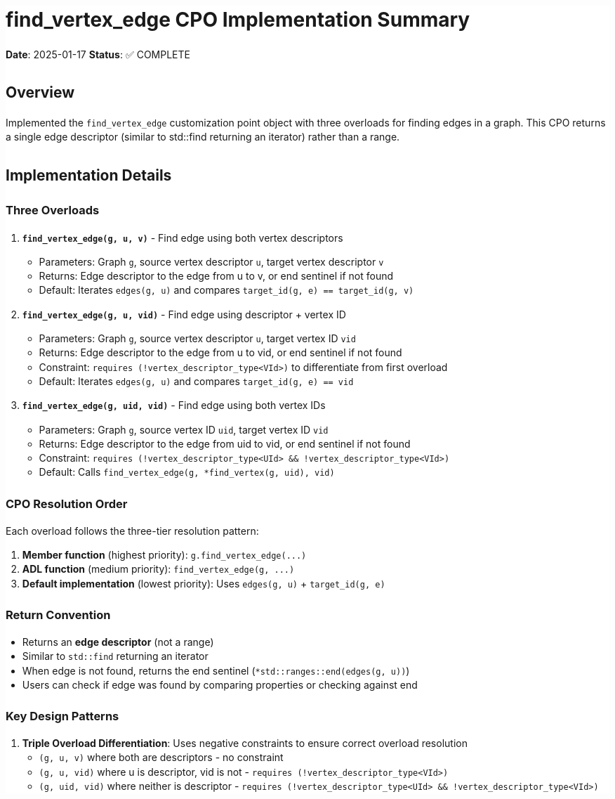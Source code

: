 # find_vertex_edge CPO Implementation Summary

**Date**: 2025-01-17
**Status**: ✅ COMPLETE

## Overview

Implemented the `find_vertex_edge` customization point object with three overloads for finding edges in a graph. This CPO returns a single edge descriptor (similar to std::find returning an iterator) rather than a range.

## Implementation Details

### Three Overloads

1. **`find_vertex_edge(g, u, v)`** - Find edge using both vertex descriptors
   - Parameters: Graph `g`, source vertex descriptor `u`, target vertex descriptor `v`
   - Returns: Edge descriptor to the edge from u to v, or end sentinel if not found
   - Default: Iterates `edges(g, u)` and compares `target_id(g, e) == target_id(g, v)`

2. **`find_vertex_edge(g, u, vid)`** - Find edge using descriptor + vertex ID
   - Parameters: Graph `g`, source vertex descriptor `u`, target vertex ID `vid`
   - Returns: Edge descriptor to the edge from u to vid, or end sentinel if not found
   - Constraint: `requires (!vertex_descriptor_type<VId>)` to differentiate from first overload
   - Default: Iterates `edges(g, u)` and compares `target_id(g, e) == vid`

3. **`find_vertex_edge(g, uid, vid)`** - Find edge using both vertex IDs
   - Parameters: Graph `g`, source vertex ID `uid`, target vertex ID `vid`
   - Returns: Edge descriptor to the edge from uid to vid, or end sentinel if not found
   - Constraint: `requires (!vertex_descriptor_type<UId> && !vertex_descriptor_type<VId>)`
   - Default: Calls `find_vertex_edge(g, *find_vertex(g, uid), vid)`

### CPO Resolution Order

Each overload follows the three-tier resolution pattern:

1. **Member function** (highest priority): `g.find_vertex_edge(...)`
2. **ADL function** (medium priority): `find_vertex_edge(g, ...)`
3. **Default implementation** (lowest priority): Uses `edges(g, u)` + `target_id(g, e)`

### Return Convention

- Returns an **edge descriptor** (not a range)
- Similar to `std::find` returning an iterator
- When edge is not found, returns the end sentinel (`*std::ranges::end(edges(g, u))`)
- Users can check if edge was found by comparing properties or checking against end

### Key Design Patterns

1. **Triple Overload Differentiation**: Uses negative constraints to ensure correct overload resolution
   - `(g, u, v)` where both are descriptors - no constraint
   - `(g, u, vid)` where u is descriptor, vid is not - `requires (!vertex_descriptor_type<VId>)`
   - `(g, uid, vid)` where neither is descriptor - `requires (!vertex_descriptor_type<UId> && !vertex_descriptor_type<VId>)`
